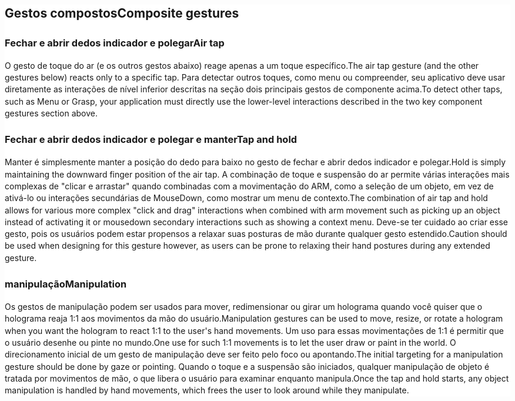 
## <a name="composite-gestures"></a><span data-ttu-id="9ba15-235">Gestos compostos</span><span class="sxs-lookup"><span data-stu-id="9ba15-235">Composite gestures</span></span>

### <a name="air-tap"></a><span data-ttu-id="9ba15-236">Fechar e abrir dedos indicador e polegar</span><span class="sxs-lookup"><span data-stu-id="9ba15-236">Air tap</span></span>
<span data-ttu-id="9ba15-237">O gesto de toque do ar (e os outros gestos abaixo) reage apenas a um toque específico.</span><span class="sxs-lookup"><span data-stu-id="9ba15-237">The air tap gesture (and the other gestures below) reacts only to a specific tap.</span></span> <span data-ttu-id="9ba15-238">Para detectar outros toques, como menu ou compreender, seu aplicativo deve usar diretamente as interações de nível inferior descritas na seção dois principais gestos de componente acima.</span><span class="sxs-lookup"><span data-stu-id="9ba15-238">To detect other taps, such as Menu or Grasp, your application must directly use the lower-level interactions described in the two key component gestures section above.</span></span>

### <a name="tap-and-hold"></a><span data-ttu-id="9ba15-239">Fechar e abrir dedos indicador e polegar e manter</span><span class="sxs-lookup"><span data-stu-id="9ba15-239">Tap and hold</span></span>
<span data-ttu-id="9ba15-240">Manter é simplesmente manter a posição do dedo para baixo no gesto de fechar e abrir dedos indicador e polegar.</span><span class="sxs-lookup"><span data-stu-id="9ba15-240">Hold is simply maintaining the downward finger position of the air tap.</span></span> <span data-ttu-id="9ba15-241">A combinação de toque e suspensão do ar permite várias interações mais complexas de "clicar e arrastar" quando combinadas com a movimentação do ARM, como a seleção de um objeto, em vez de ativá-lo ou interações secundárias de MouseDown, como mostrar um menu de contexto.</span><span class="sxs-lookup"><span data-stu-id="9ba15-241">The combination of air tap and hold allows for various more complex "click and drag" interactions when combined with arm movement such as picking up an object instead of activating it or mousedown secondary interactions such as showing a context menu.</span></span>
<span data-ttu-id="9ba15-242">Deve-se ter cuidado ao criar esse gesto, pois os usuários podem estar propensos a relaxar suas posturas de mão durante qualquer gesto estendido.</span><span class="sxs-lookup"><span data-stu-id="9ba15-242">Caution should be used when designing for this gesture however, as users can be prone to relaxing their hand postures during any extended gesture.</span></span>

### <a name="manipulation"></a><span data-ttu-id="9ba15-243">manipulação</span><span class="sxs-lookup"><span data-stu-id="9ba15-243">Manipulation</span></span>
<span data-ttu-id="9ba15-244">Os gestos de manipulação podem ser usados para mover, redimensionar ou girar um holograma quando você quiser que o holograma reaja 1:1 aos movimentos da mão do usuário.</span><span class="sxs-lookup"><span data-stu-id="9ba15-244">Manipulation gestures can be used to move, resize, or rotate a hologram when you want the hologram to react 1:1 to the user's hand movements.</span></span> <span data-ttu-id="9ba15-245">Um uso para essas movimentações de 1:1 é permitir que o usuário desenhe ou pinte no mundo.</span><span class="sxs-lookup"><span data-stu-id="9ba15-245">One use for such 1:1 movements is to let the user draw or paint in the world.</span></span>
<span data-ttu-id="9ba15-246">O direcionamento inicial de um gesto de manipulação deve ser feito pelo foco ou apontando.</span><span class="sxs-lookup"><span data-stu-id="9ba15-246">The initial targeting for a manipulation gesture should be done by gaze or pointing.</span></span> <span data-ttu-id="9ba15-247">Quando o toque e a suspensão são iniciados, qualquer manipulação de objeto é tratada por movimentos de mão, o que libera o usuário para examinar enquanto manipula.</span><span class="sxs-lookup"><span data-stu-id="9ba15-247">Once the tap and hold starts, any object manipulation is handled by hand movements, which frees the user to look around while they manipulate.</span></span>
